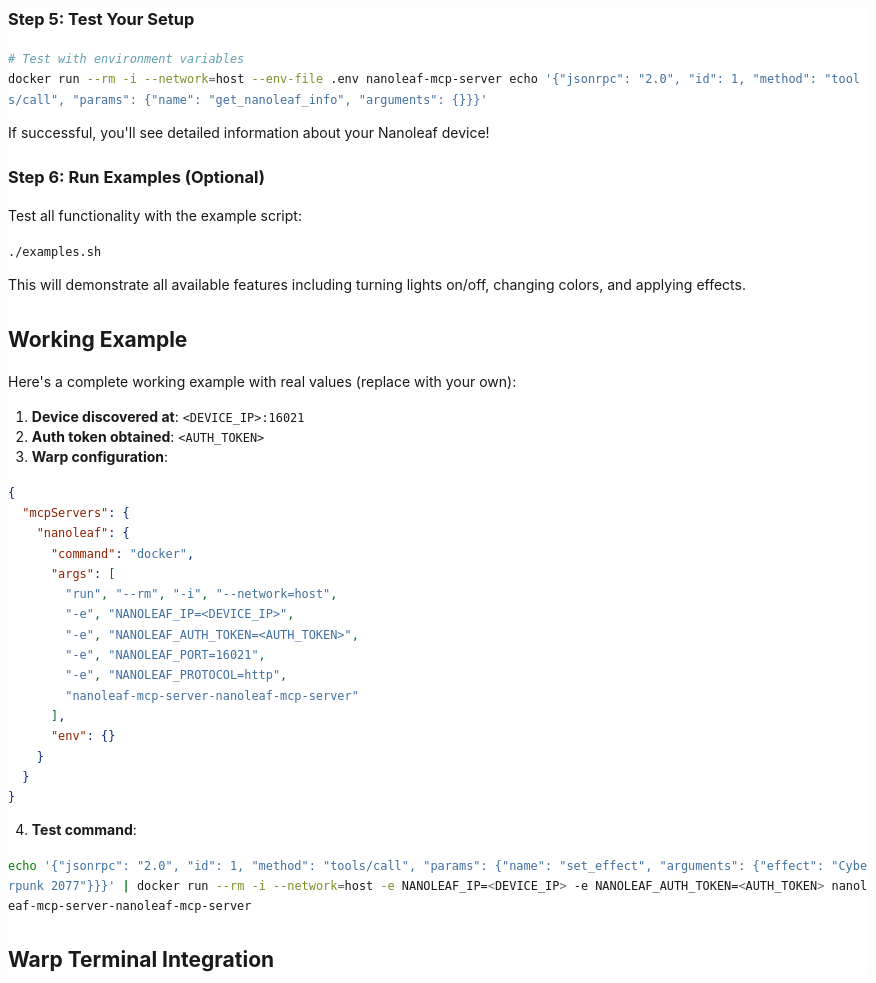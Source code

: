 ### Step 5: Test Your Setup

```bash
# Test with environment variables
docker run --rm -i --network=host --env-file .env nanoleaf-mcp-server echo '{"jsonrpc": "2.0", "id": 1, "method": "tools/call", "params": {"name": "get_nanoleaf_info", "arguments": {}}}'
```

If successful, you'll see detailed information about your Nanoleaf device!

### Step 6: Run Examples (Optional)

Test all functionality with the example script:

```bash
./examples.sh
```

This will demonstrate all available features including turning lights on/off, changing colors, and applying effects.

## Working Example

Here's a complete working example with real values (replace with your own):

1. **Device discovered at**: `<DEVICE_IP>:16021`
2. **Auth token obtained**: `<AUTH_TOKEN>`
3. **Warp configuration**:
```json
{
  "mcpServers": {
    "nanoleaf": {
      "command": "docker",
      "args": [
        "run", "--rm", "-i", "--network=host",
        "-e", "NANOLEAF_IP=<DEVICE_IP>",
        "-e", "NANOLEAF_AUTH_TOKEN=<AUTH_TOKEN>",
        "-e", "NANOLEAF_PORT=16021",
        "-e", "NANOLEAF_PROTOCOL=http",
        "nanoleaf-mcp-server-nanoleaf-mcp-server"
      ],
      "env": {}
    }
  }
}
```
4. **Test command**:
```bash
echo '{"jsonrpc": "2.0", "id": 1, "method": "tools/call", "params": {"name": "set_effect", "arguments": {"effect": "Cyberpunk 2077"}}}' | docker run --rm -i --network=host -e NANOLEAF_IP=<DEVICE_IP> -e NANOLEAF_AUTH_TOKEN=<AUTH_TOKEN> nanoleaf-mcp-server-nanoleaf-mcp-server
```

## Warp Terminal Integration
